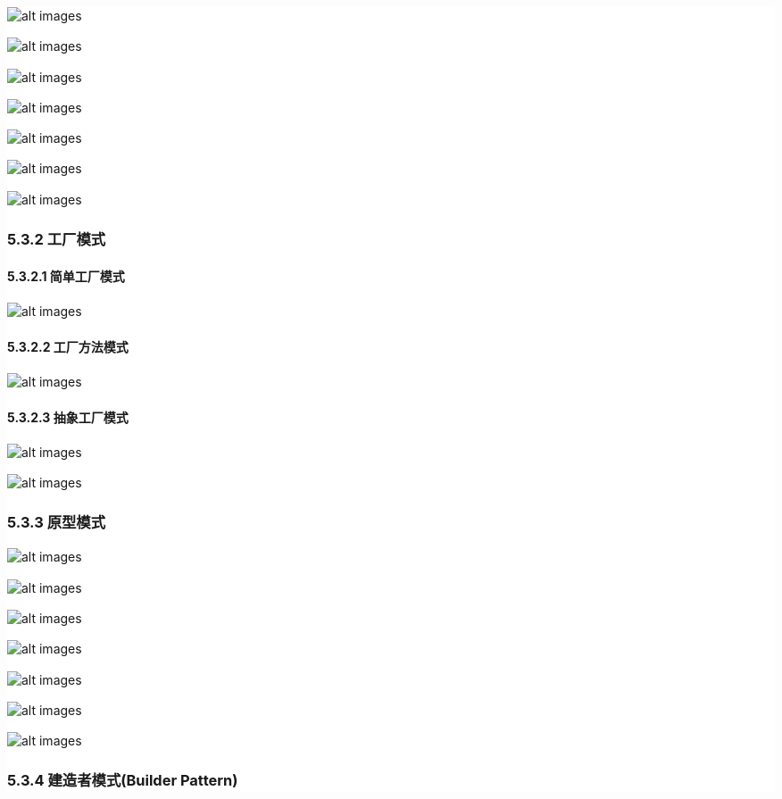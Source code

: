 ![alt images](./images/微信截图_20200717153209.png) 

![alt images](./images/微信截图_20200717153315.png) 

![alt images](./images/微信截图_20200717153539.png) 

![alt images](./images/微信截图_20200717154227.png) 

![alt images](./images/微信截图_20200717154459.png) 

![alt images](./images/微信截图_20200719092930.png) 

![alt images](./images/微信截图_20200719093340.png) 

### 5.3.2 工厂模式

#### 5.3.2.1 简单工厂模式

![alt images](./images/微信截图_20200719100851.png) 

#### 5.3.2.2 工厂方法模式

![alt images](./images/微信截图_20200719103842.png) 

#### 5.3.2.3 抽象工厂模式

![alt images](./images/微信截图_20200719110820.png) 

![alt images](./images/微信截图_20200719114724.png) 

### 5.3.3 原型模式

![alt images](./images/微信截图_20200719145135.png) 

![alt images](./images/微信截图_20200719145410.png) 

![alt images](./images/微信截图_20200719152556.png) 

![alt images](./images/微信截图_20200719152648.png) 

![alt images](./images/微信截图_20200719152716.png) 

![alt images](./images/微信截图_20200719154540.png) 

![alt images](./images/微信截图_20200719154805.png) 

### 5.3.4 建造者模式(Builder Pattern)
